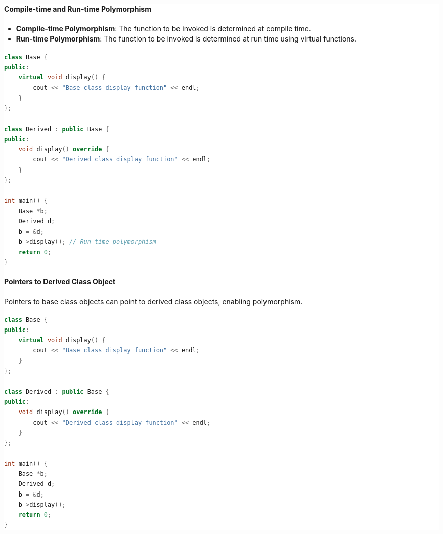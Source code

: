 #### Compile-time and Run-time Polymorphism
- **Compile-time Polymorphism**: The function to be invoked is determined at compile time.
- **Run-time Polymorphism**: The function to be invoked is determined at run time using virtual functions.

```cpp
class Base {
public:
    virtual void display() {
        cout << "Base class display function" << endl;
    }
};

class Derived : public Base {
public:
    void display() override {
        cout << "Derived class display function" << endl;
    }
};

int main() {
    Base *b;
    Derived d;
    b = &d;
    b->display(); // Run-time polymorphism
    return 0;
}
```

#### Pointers to Derived Class Object
Pointers to base class objects can point to derived class objects, enabling polymorphism.

```cpp
class Base {
public:
    virtual void display() {
        cout << "Base class display function" << endl;
    }
};

class Derived : public Base {
public:
    void display() override {
        cout << "Derived class display function" << endl;
    }
};

int main() {
    Base *b;
    Derived d;
    b = &d;
    b->display();
    return 0;
}
```
